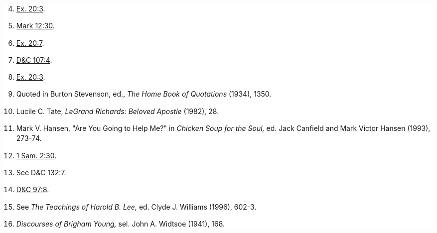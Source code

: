   4.   [Ex. 20:3](https://www.lds.org/scriptures/ot/ex/20.3?lang=eng#2).

  5.   [Mark 12:30](https://www.lds.org/scriptures/nt/mark/12.30?lang=eng#29).

  6.   [Ex. 20:7](https://www.lds.org/scriptures/ot/ex/20.7?lang=eng#6).

  7.   [D&amp;C 107:4](https://www.lds.org/scriptures/dc-testament/dc/107.4?lang=eng#3).

  8.   [Ex. 20:3](https://www.lds.org/scriptures/ot/ex/20.3?lang=eng#2).

  9.  Quoted in Burton Stevenson, ed., _The Home Book of Quotations_ (1934), 1350.

  10.  Lucile C. Tate, _LeGrand Richards: Beloved Apostle_ (1982), 28.

  11.  Mark V. Hansen, "Are You Going to Help Me?" in _Chicken Soup for the Soul,_ ed. Jack Canfield and Mark Victor Hansen (1993), 273-74.

  12.   [1 Sam. 2:30](https://www.lds.org/scriptures/ot/1-sam/2.30?lang=eng#29).

  13.  See [D&amp;C 132:7](https://www.lds.org/scriptures/dc-testament/dc/132.7?lang=eng#6).

  14.   [D&amp;C 97:8](https://www.lds.org/scriptures/dc-testament/dc/97.8?lang=eng#7).

  15.  See _The Teachings of Harold B. Lee,_ ed. Clyde J. Williams (1996), 602-3.

  16.   _Discourses of Brigham Young,_ sel. John A. Widtsoe (1941), 168.

